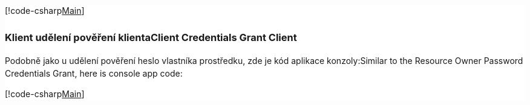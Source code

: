 [!code-csharp[Main](owin-oauth-20-authorization-server/samples/sample20.cs)]

### <a name="client-credentials-grant-client"></a><span data-ttu-id="d8b85-307">Klient udělení pověření klienta</span><span class="sxs-lookup"><span data-stu-id="d8b85-307">Client Credentials Grant Client</span></span>

<span data-ttu-id="d8b85-308">Podobně jako u udělení pověření heslo vlastníka prostředku, zde je kód aplikace konzoly:</span><span class="sxs-lookup"><span data-stu-id="d8b85-308">Similar to the Resource Owner Password Credentials Grant, here is console app code:</span></span>

[!code-csharp[Main](owin-oauth-20-authorization-server/samples/sample21.cs)]
